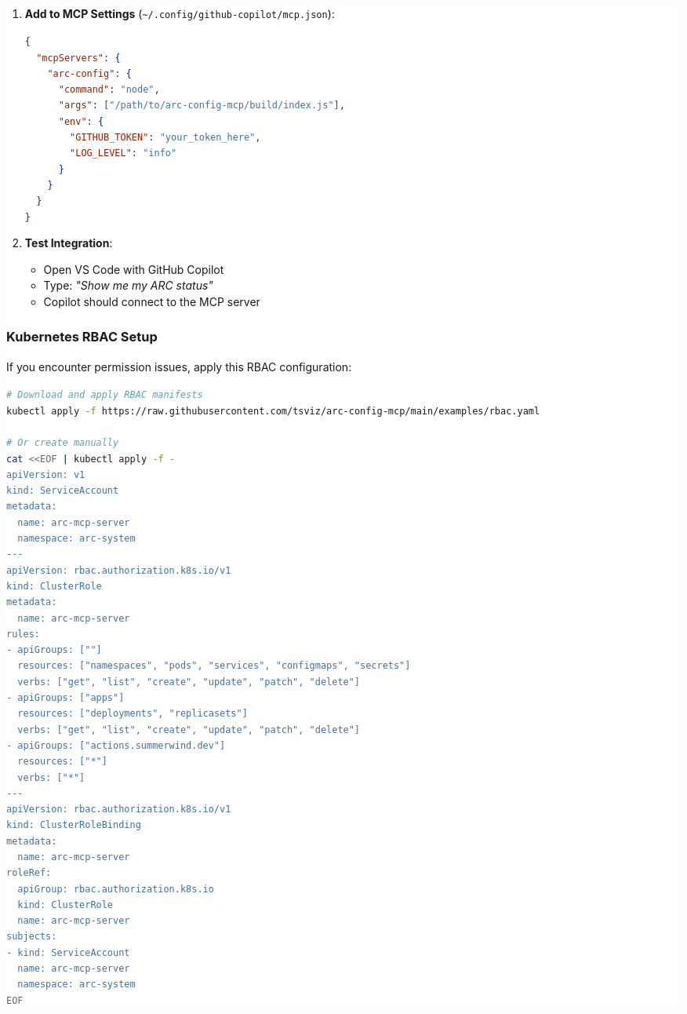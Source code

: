 1. **Add to MCP Settings** (`~/.config/github-copilot/mcp.json`):
   ```json
   {
     "mcpServers": {
       "arc-config": {
         "command": "node",
         "args": ["/path/to/arc-config-mcp/build/index.js"],
         "env": {
           "GITHUB_TOKEN": "your_token_here",
           "LOG_LEVEL": "info"
         }
       }
     }
   }
   ```

2. **Test Integration**:
   - Open VS Code with GitHub Copilot
   - Type: *"Show me my ARC status"*
   - Copilot should connect to the MCP server

### Kubernetes RBAC Setup

If you encounter permission issues, apply this RBAC configuration:

```bash
# Download and apply RBAC manifests
kubectl apply -f https://raw.githubusercontent.com/tsviz/arc-config-mcp/main/examples/rbac.yaml

# Or create manually
cat <<EOF | kubectl apply -f -
apiVersion: v1
kind: ServiceAccount
metadata:
  name: arc-mcp-server
  namespace: arc-system
---
apiVersion: rbac.authorization.k8s.io/v1
kind: ClusterRole
metadata:
  name: arc-mcp-server
rules:
- apiGroups: [""]
  resources: ["namespaces", "pods", "services", "configmaps", "secrets"]
  verbs: ["get", "list", "create", "update", "patch", "delete"]
- apiGroups: ["apps"]
  resources: ["deployments", "replicasets"]
  verbs: ["get", "list", "create", "update", "patch", "delete"]
- apiGroups: ["actions.summerwind.dev"]
  resources: ["*"]
  verbs: ["*"]
---
apiVersion: rbac.authorization.k8s.io/v1
kind: ClusterRoleBinding
metadata:
  name: arc-mcp-server
roleRef:
  apiGroup: rbac.authorization.k8s.io
  kind: ClusterRole
  name: arc-mcp-server
subjects:
- kind: ServiceAccount
  name: arc-mcp-server
  namespace: arc-system
EOF
```